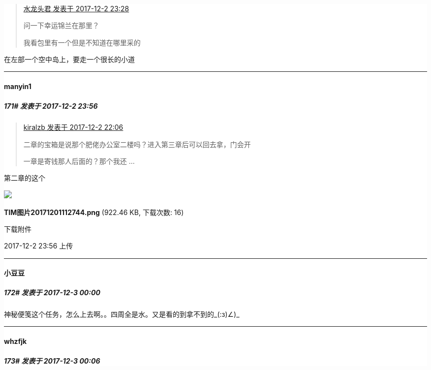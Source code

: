 

<blockquote><a href="httphttps://bbs.saraba1st.com/2b/forum.php?mod=redirect&amp;goto=findpost&amp;pid=37890428&amp;ptid=1566472" target="_blank">水龙头君 发表于 2017-12-2 23:28</a>

问一下幸运锦兰在那里？

我看包里有一个但是不知道在哪里采的</blockquote>
在左部一个空中岛上，要走一个很长的小道







-----

####  manyin1  
##### 171#       发表于 2017-12-2 23:56



<blockquote><a href="httphttps://bbs.saraba1st.com/2b/forum.php?mod=redirect&amp;goto=findpost&amp;pid=37889828&amp;ptid=1566472" target="_blank">kiralzb 发表于 2017-12-2 22:06</a>

二章的宝箱是说那个肥佬办公室二楼吗？进入第三章后可以回去拿，门会开

一章是寄钱那人后面的？那个我还 ...</blockquote>
第二章的这个


<img src="https://img.saraba1st.com/forum/201712/02/235600vflbloahl4dkdmkh.png" referrerpolicy="no-referrer">


<strong>TIM图片20171201112744.png</strong> (922.46 KB, 下载次数: 16)

下载附件

2017-12-2 23:56 上传











-----

####  小豆豆  
##### 172#       发表于 2017-12-3 00:00




神秘便笺这个任务，怎么上去啊。。四周全是水。又是看的到拿不到的_(:з)∠)_







-----

####  whzfjk  
##### 173#       发表于 2017-12-3 00:06
